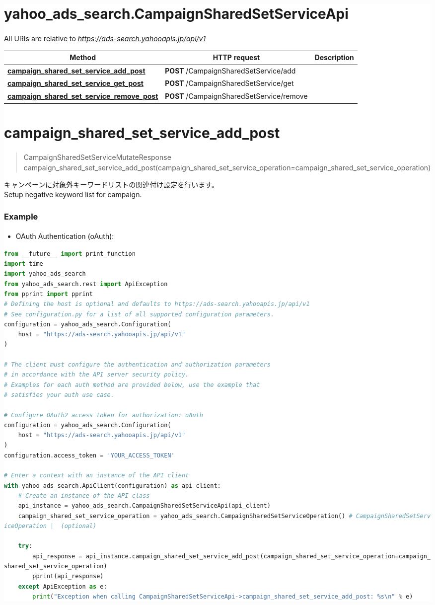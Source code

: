 # yahoo_ads_search.CampaignSharedSetServiceApi

All URIs are relative to *https://ads-search.yahooapis.jp/api/v1*

Method | HTTP request | Description
------------- | ------------- | -------------
[**campaign_shared_set_service_add_post**](CampaignSharedSetServiceApi.md#campaign_shared_set_service_add_post) | **POST** /CampaignSharedSetService/add |
[**campaign_shared_set_service_get_post**](CampaignSharedSetServiceApi.md#campaign_shared_set_service_get_post) | **POST** /CampaignSharedSetService/get |
[**campaign_shared_set_service_remove_post**](CampaignSharedSetServiceApi.md#campaign_shared_set_service_remove_post) | **POST** /CampaignSharedSetService/remove |


# **campaign_shared_set_service_add_post**
> CampaignSharedSetServiceMutateResponse campaign_shared_set_service_add_post(campaign_shared_set_service_operation=campaign_shared_set_service_operation)



<div lang=\"ja\">キャンペーンに対象外キーワードリストの関連付け設定を行います。</div> <div lang=\"en\">Setup negative keyword list for campaign.</div>

### Example

* OAuth Authentication (oAuth):
```python
from __future__ import print_function
import time
import yahoo_ads_search
from yahoo_ads_search.rest import ApiException
from pprint import pprint
# Defining the host is optional and defaults to https://ads-search.yahooapis.jp/api/v1
# See configuration.py for a list of all supported configuration parameters.
configuration = yahoo_ads_search.Configuration(
    host = "https://ads-search.yahooapis.jp/api/v1"
)

# The client must configure the authentication and authorization parameters
# in accordance with the API server security policy.
# Examples for each auth method are provided below, use the example that
# satisfies your auth use case.

# Configure OAuth2 access token for authorization: oAuth
configuration = yahoo_ads_search.Configuration(
    host = "https://ads-search.yahooapis.jp/api/v1"
)
configuration.access_token = 'YOUR_ACCESS_TOKEN'

# Enter a context with an instance of the API client
with yahoo_ads_search.ApiClient(configuration) as api_client:
    # Create an instance of the API class
    api_instance = yahoo_ads_search.CampaignSharedSetServiceApi(api_client)
    campaign_shared_set_service_operation = yahoo_ads_search.CampaignSharedSetServiceOperation() # CampaignSharedSetServiceOperation |  (optional)

    try:
        api_response = api_instance.campaign_shared_set_service_add_post(campaign_shared_set_service_operation=campaign_shared_set_service_operation)
        pprint(api_response)
    except ApiException as e:
        print("Exception when calling CampaignSharedSetServiceApi->campaign_shared_set_service_add_post: %s\n" % e)
```

